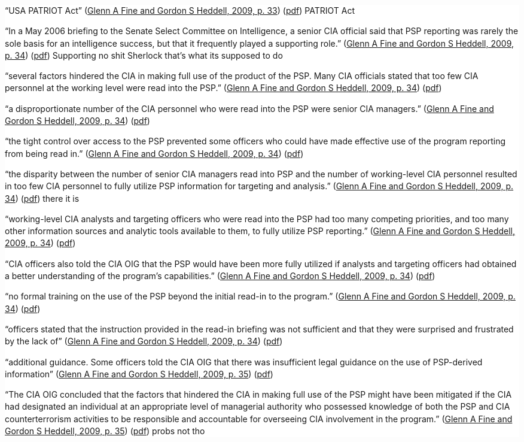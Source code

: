 “USA PATRIOT Act” ([Glenn A Fine and Gordon S Heddell, 2009, p. 33](zotero://select/library/items/K77KC3ZC)) ([pdf](zotero://open-pdf/library/items/PNQ72294?page=37&annotation=J34HKFJT)) PATRIOT Act

“In a May 2006 briefing to the Senate Select Committee on Intelligence, a senior CIA official said that PSP reporting was rarely the sole basis for an intelligence success, but that it frequently played a supporting role.” ([Glenn A Fine and Gordon S Heddell, 2009, p. 34](zotero://select/library/items/K77KC3ZC)) ([pdf](zotero://open-pdf/library/items/PNQ72294?page=38&annotation=2JZUM5K9)) Supporting no shit Sherlock that’s what its supposed to do

“several factors hindered the CIA in making full use of the product of the PSP. Many CIA officials stated that too few CIA personnel at the working level were read into the PSP.” ([Glenn A Fine and Gordon S Heddell, 2009, p. 34](zotero://select/library/items/K77KC3ZC)) ([pdf](zotero://open-pdf/library/items/PNQ72294?page=38&annotation=2R99T7H4))

“a disproportionate number of the CIA personnel who were read into the PSP were senior CIA managers.” ([Glenn A Fine and Gordon S Heddell, 2009, p. 34](zotero://select/library/items/K77KC3ZC)) ([pdf](zotero://open-pdf/library/items/PNQ72294?page=38&annotation=QWZRVQWG))

“the tight control over access to the PSP prevented some officers who could have made effective use of the program reporting from being read in.” ([Glenn A Fine and Gordon S Heddell, 2009, p. 34](zotero://select/library/items/K77KC3ZC)) ([pdf](zotero://open-pdf/library/items/PNQ72294?page=38&annotation=PAF3SAX6))

“the disparity between the number of senior CIA managers read into PSP and the number of working-level CIA personnel resulted in too few CIA personnel to fully utilize PSP information for targeting and analysis.” ([Glenn A Fine and Gordon S Heddell, 2009, p. 34](zotero://select/library/items/K77KC3ZC)) ([pdf](zotero://open-pdf/library/items/PNQ72294?page=38&annotation=PS7FZX7E)) there it is

“working-level CIA analysts and targeting officers who were read into the PSP had too many competing priorities, and too many other information sources and analytic tools available to them, to fully utilize PSP reporting.” ([Glenn A Fine and Gordon S Heddell, 2009, p. 34](zotero://select/library/items/K77KC3ZC)) ([pdf](zotero://open-pdf/library/items/PNQ72294?page=38&annotation=ITW25UW8))

“CIA officers also told the CIA OIG that the PSP would have been more fully utilized if analysts and targeting officers had obtained a better understanding of the program’s capabilities.” ([Glenn A Fine and Gordon S Heddell, 2009, p. 34](zotero://select/library/items/K77KC3ZC)) ([pdf](zotero://open-pdf/library/items/PNQ72294?page=38&annotation=RKNM5KDG))

“no formal training on the use of the PSP beyond the initial read-in to the program.” ([Glenn A Fine and Gordon S Heddell, 2009, p. 34](zotero://select/library/items/K77KC3ZC)) ([pdf](zotero://open-pdf/library/items/PNQ72294?page=38&annotation=73QULPHX))

“officers stated that the instruction provided in the read-in briefing was not sufficient and that they were surprised and frustrated by the lack of” ([Glenn A Fine and Gordon S Heddell, 2009, p. 34](zotero://select/library/items/K77KC3ZC)) ([pdf](zotero://open-pdf/library/items/PNQ72294?page=38&annotation=B5W3K4LQ))

“additional guidance. Some officers told the CIA OIG that there was insufficient legal guidance on the use of PSP-derived information” ([Glenn A Fine and Gordon S Heddell, 2009, p. 35](zotero://select/library/items/K77KC3ZC)) ([pdf](zotero://open-pdf/library/items/PNQ72294?page=39&annotation=UEM8IMMD))

“The CIA OIG concluded that the factors that hindered the CIA in making full use of the PSP might have been mitigated if the CIA had designated an individual at an appropriate level of managerial authority who possessed knowledge of both the PSP and CIA counterterrorism activities to be responsible and accountable for overseeing CIA involvement in the program.” ([Glenn A Fine and Gordon S Heddell, 2009, p. 35](zotero://select/library/items/K77KC3ZC)) ([pdf](zotero://open-pdf/library/items/PNQ72294?page=39&annotation=M2LGIJ2Y)) probs not tho
